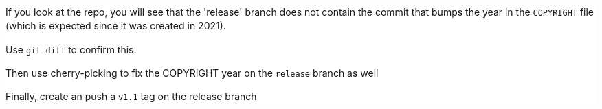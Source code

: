 If you look at the repo, you will see that the 'release' branch does not contain
the commit that bumps the year in the `COPYRIGHT` file (which is expected since it was
created in 2021).

Use `git diff` to confirm this.

Then use cherry-picking to fix the COPYRIGHT year on the `release` branch as well

Finally, create an push a `v1.1` tag on the release branch

